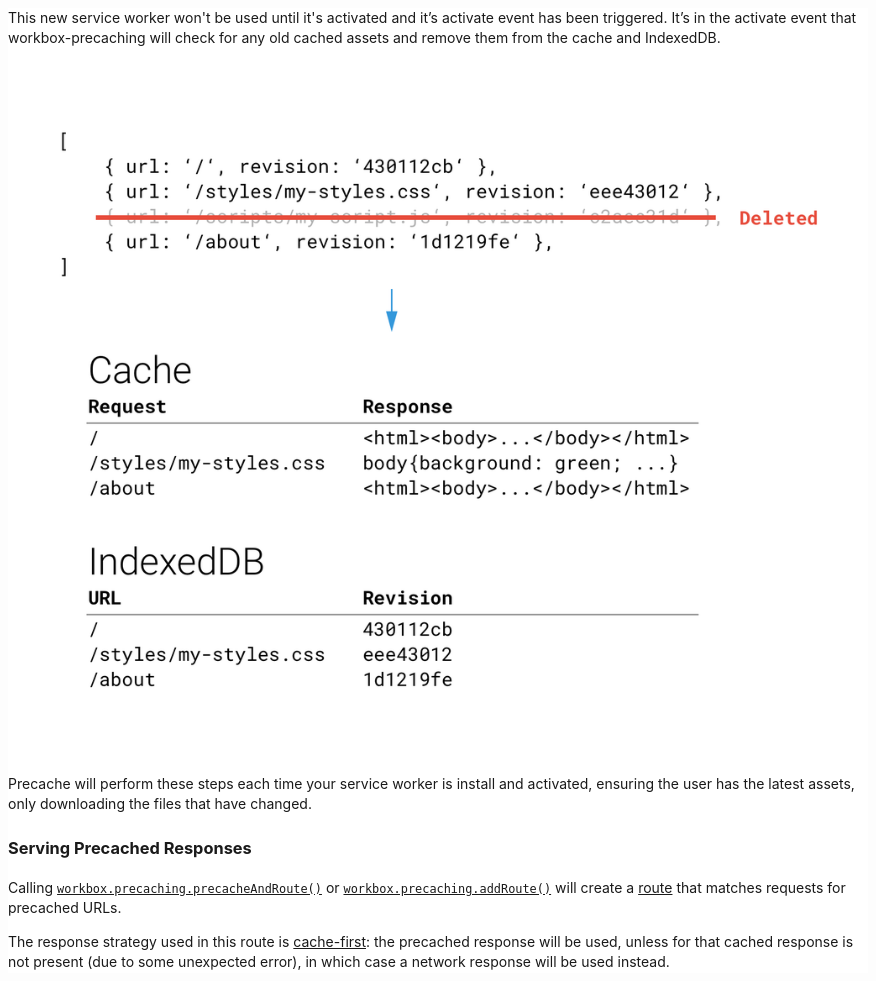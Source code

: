 This new service worker won't be used until it's activated and it’s activate event has been triggered. It’s in the activate event that workbox-precaching will check for any old cached assets and remove them from the cache and IndexedDB.

![Workbox precaching cleanup step](../images/modules/workbox-precaching/precaching-step-3.png)

Precache will perform these steps each time your service worker is install and activated, ensuring the user has the latest assets, only downloading the files that have changed.

### Serving Precached Responses

Calling [`workbox.precaching.precacheAndRoute()`](/web/tools/workbox/reference-docs/latest/workbox.precaching#.precacheAndRoute) or [`workbox.precaching.addRoute()`](/web/tools/workbox/reference-docs/latest/workbox.precaching#.addRoute) will create a [route](/web/tools/workbox/modules/workbox-routing) that matches requests for precached URLs.

The response strategy used in this route is [cache-first](/web/tools/workbox/modules/workbox-strategies#cache_first_cache_falling_back_to_network): the precached response will be used, unless for that cached response is not present (due to some unexpected error), in which case a network response will be used instead.
